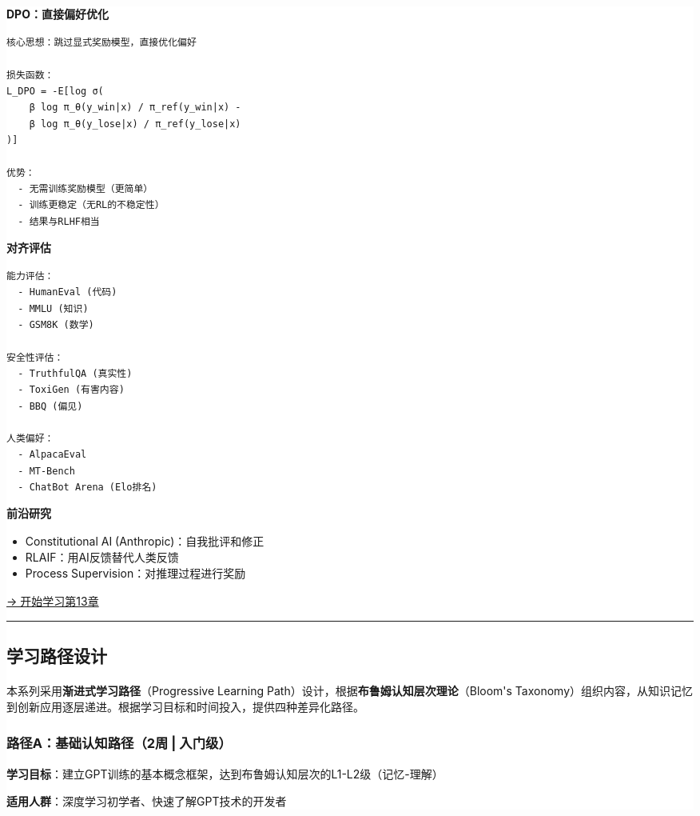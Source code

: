 
**DPO：直接偏好优化**
```
核心思想：跳过显式奖励模型，直接优化偏好

损失函数：
L_DPO = -E[log σ(
    β log π_θ(y_win|x) / π_ref(y_win|x) -
    β log π_θ(y_lose|x) / π_ref(y_lose|x)
)]

优势：
  - 无需训练奖励模型（更简单）
  - 训练更稳定（无RL的不稳定性）
  - 结果与RLHF相当
```

**对齐评估**
```
能力评估：
  - HumanEval (代码)
  - MMLU (知识)
  - GSM8K (数学)

安全性评估：
  - TruthfulQA (真实性)
  - ToxiGen (有害内容)
  - BBQ (偏见)

人类偏好：
  - AlpacaEval
  - MT-Bench
  - ChatBot Arena (Elo排名)
```

**前沿研究**
- Constitutional AI (Anthropic)：自我批评和修正
- RLAIF：用AI反馈替代人类反馈
- Process Supervision：对推理过程进行奖励

[→ 开始学习第13章](./13_rlhf_and_alignment.md)

---

## 学习路径设计

本系列采用**渐进式学习路径**（Progressive Learning Path）设计，根据**布鲁姆认知层次理论**（Bloom's Taxonomy）组织内容，从知识记忆到创新应用逐层递进。根据学习目标和时间投入，提供四种差异化路径。

### 路径A：基础认知路径（2周 | 入门级）

**学习目标**：建立GPT训练的基本概念框架，达到布鲁姆认知层次的L1-L2级（记忆-理解）

**适用人群**：深度学习初学者、快速了解GPT技术的开发者
